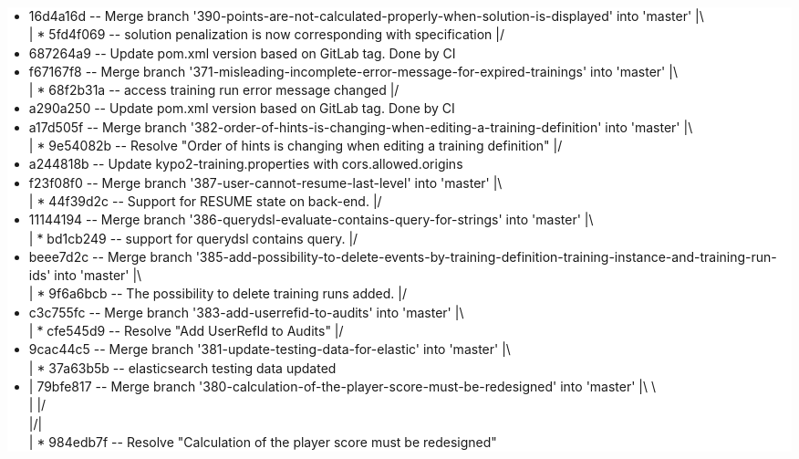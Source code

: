 *   16d4a16d -- Merge branch '390-points-are-not-calculated-properly-when-solution-is-displayed' into 'master'
|\  
| * 5fd4f069 -- solution penalization is now corresponding with specification
|/  
* 687264a9 -- Update pom.xml version based on GitLab tag. Done by CI
*   f67167f8 -- Merge branch '371-misleading-incomplete-error-message-for-expired-trainings' into 'master'
|\  
| * 68f2b31a -- access training run error message changed
|/  
* a290a250 -- Update pom.xml version based on GitLab tag. Done by CI
*   a17d505f -- Merge branch '382-order-of-hints-is-changing-when-editing-a-training-definition' into 'master'
|\  
| * 9e54082b -- Resolve "Order of hints is changing when editing a training definition"
|/  
* a244818b -- Update kypo2-training.properties with cors.allowed.origins
*   f23f08f0 -- Merge branch '387-user-cannot-resume-last-level' into 'master'
|\  
| * 44f39d2c -- Support for RESUME state on back-end.
|/  
*   11144194 -- Merge branch '386-querydsl-evaluate-contains-query-for-strings' into 'master'
|\  
| * bd1cb249 -- support for querydsl contains query.
|/  
*   beee7d2c -- Merge branch '385-add-possibility-to-delete-events-by-training-definition-training-instance-and-training-run-ids' into 'master'
|\  
| * 9f6a6bcb -- The possibility to delete training runs added.
|/  
*   c3c755fc -- Merge branch '383-add-userrefid-to-audits' into 'master'
|\  
| * cfe545d9 -- Resolve "Add UserRefId to Audits"
|/  
*   9cac44c5 -- Merge branch '381-update-testing-data-for-elastic' into 'master'
|\  
| * 37a63b5b -- elasticsearch testing data updated
* |   79bfe817 -- Merge branch '380-calculation-of-the-player-score-must-be-redesigned' into 'master'
|\ \  
| |/  
|/|   
| * 984edb7f -- Resolve "Calculation of the player score must be redesigned"